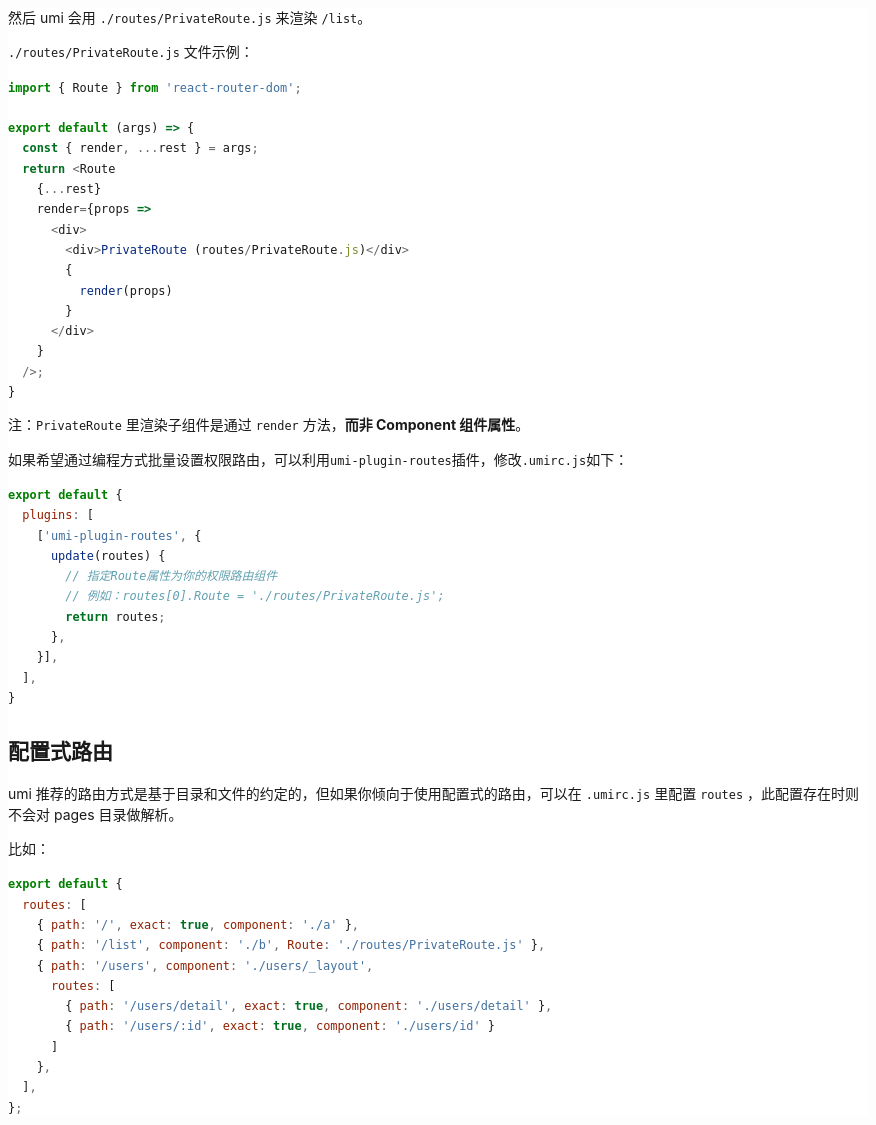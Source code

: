 然后 umi 会用 `./routes/PrivateRoute.js` 来渲染 `/list`。

`./routes/PrivateRoute.js` 文件示例：

```js
import { Route } from 'react-router-dom';

export default (args) => {
  const { render, ...rest } = args;
  return <Route
    {...rest}
    render={props =>
      <div>
        <div>PrivateRoute (routes/PrivateRoute.js)</div>
        {
          render(props)
        }
      </div>
    }
  />;
}
```

注：`PrivateRoute` 里渲染子组件是通过 `render` 方法，**而非 Component 组件属性**。


如果希望通过编程方式批量设置权限路由，可以利用`umi-plugin-routes`插件，修改`.umirc.js`如下：

```javascript
export default {
  plugins: [
    ['umi-plugin-routes', {
      update(routes) {
        // 指定Route属性为你的权限路由组件
        // 例如：routes[0].Route = './routes/PrivateRoute.js';
        return routes;
      },
    }],
  ],
}
```


## 配置式路由

umi 推荐的路由方式是基于目录和文件的约定的，但如果你倾向于使用配置式的路由，可以在 `.umirc.js` 里配置 `routes` ，此配置存在时则不会对 pages 目录做解析。

比如：

```js
export default {
  routes: [
    { path: '/', exact: true, component: './a' },
    { path: '/list', component: './b', Route: './routes/PrivateRoute.js' },
    { path: '/users', component: './users/_layout',
      routes: [
        { path: '/users/detail', exact: true, component: './users/detail' },
        { path: '/users/:id', exact: true, component: './users/id' }
      ]
    },
  ],
};
```
